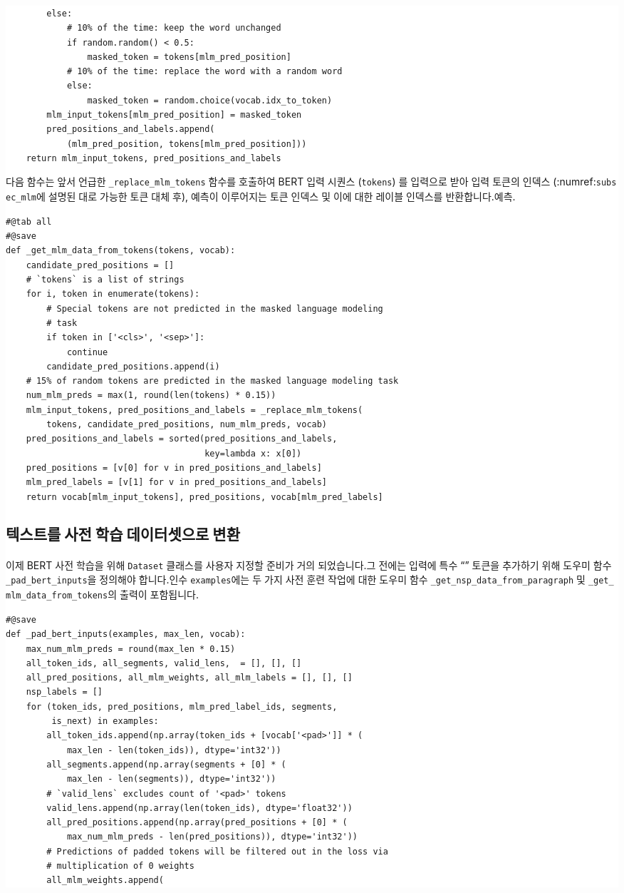 ```{.python .input}
        else:
            # 10% of the time: keep the word unchanged
            if random.random() < 0.5:
                masked_token = tokens[mlm_pred_position]
            # 10% of the time: replace the word with a random word
            else:
                masked_token = random.choice(vocab.idx_to_token)
        mlm_input_tokens[mlm_pred_position] = masked_token
        pred_positions_and_labels.append(
            (mlm_pred_position, tokens[mlm_pred_position]))
    return mlm_input_tokens, pred_positions_and_labels
```

다음 함수는 앞서 언급한 `_replace_mlm_tokens` 함수를 호출하여 BERT 입력 시퀀스 (`tokens`) 를 입력으로 받아 입력 토큰의 인덱스 (:numref:`subsec_mlm`에 설명된 대로 가능한 토큰 대체 후), 예측이 이루어지는 토큰 인덱스 및 이에 대한 레이블 인덱스를 반환합니다.예측.

```{.python .input}
#@tab all
#@save
def _get_mlm_data_from_tokens(tokens, vocab):
    candidate_pred_positions = []
    # `tokens` is a list of strings
    for i, token in enumerate(tokens):
        # Special tokens are not predicted in the masked language modeling
        # task
        if token in ['<cls>', '<sep>']:
            continue
        candidate_pred_positions.append(i)
    # 15% of random tokens are predicted in the masked language modeling task
    num_mlm_preds = max(1, round(len(tokens) * 0.15))
    mlm_input_tokens, pred_positions_and_labels = _replace_mlm_tokens(
        tokens, candidate_pred_positions, num_mlm_preds, vocab)
    pred_positions_and_labels = sorted(pred_positions_and_labels,
                                       key=lambda x: x[0])
    pred_positions = [v[0] for v in pred_positions_and_labels]
    mlm_pred_labels = [v[1] for v in pred_positions_and_labels]
    return vocab[mlm_input_tokens], pred_positions, vocab[mlm_pred_labels]
```

## 텍스트를 사전 학습 데이터셋으로 변환

이제 BERT 사전 학습을 위해 `Dataset` 클래스를 사용자 지정할 준비가 거의 되었습니다.그 전에는 <mask>입력에 특수 “” 토큰을 추가하기 위해 도우미 함수 `_pad_bert_inputs`을 정의해야 합니다.인수 `examples`에는 두 가지 사전 훈련 작업에 대한 도우미 함수 `_get_nsp_data_from_paragraph` 및 `_get_mlm_data_from_tokens`의 출력이 포함됩니다.

```{.python .input}
#@save
def _pad_bert_inputs(examples, max_len, vocab):
    max_num_mlm_preds = round(max_len * 0.15)
    all_token_ids, all_segments, valid_lens,  = [], [], []
    all_pred_positions, all_mlm_weights, all_mlm_labels = [], [], []
    nsp_labels = []
    for (token_ids, pred_positions, mlm_pred_label_ids, segments,
         is_next) in examples:
        all_token_ids.append(np.array(token_ids + [vocab['<pad>']] * (
            max_len - len(token_ids)), dtype='int32'))
        all_segments.append(np.array(segments + [0] * (
            max_len - len(segments)), dtype='int32'))
        # `valid_lens` excludes count of '<pad>' tokens
        valid_lens.append(np.array(len(token_ids), dtype='float32'))
        all_pred_positions.append(np.array(pred_positions + [0] * (
            max_num_mlm_preds - len(pred_positions)), dtype='int32'))
        # Predictions of padded tokens will be filtered out in the loss via
        # multiplication of 0 weights
        all_mlm_weights.append(
```